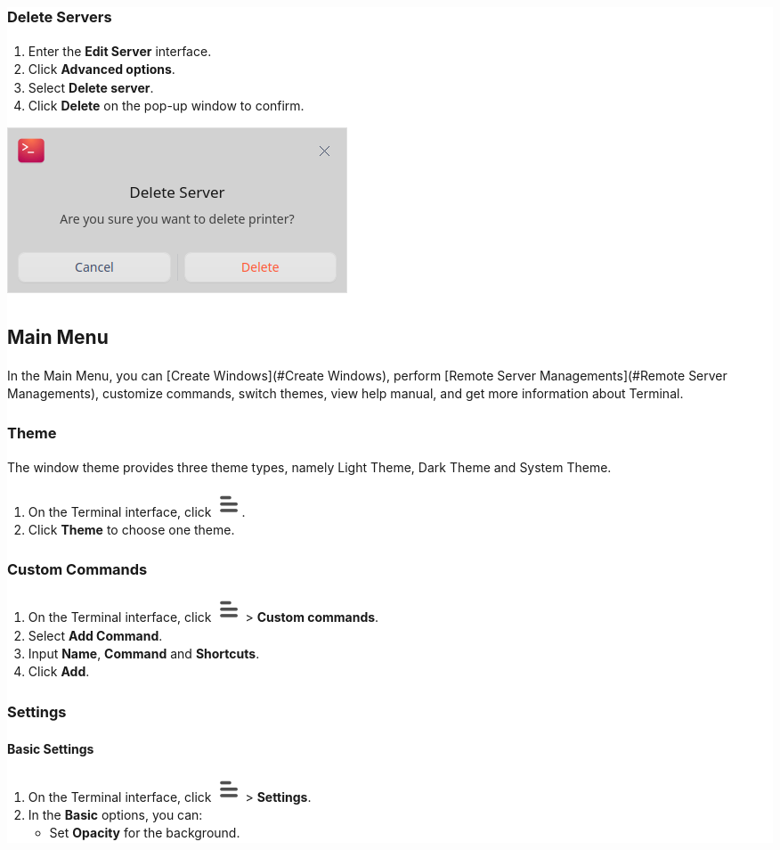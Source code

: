 ### Delete Servers

1. Enter the **Edit Server** interface.
2. Click **Advanced options**.
3. Select **Delete server**.
4. Click **Delete** on the pop-up window to confirm.

![0|groupssh](jpg/deletessh.png)

## Main Menu

In the Main Menu, you can [Create Windows](#Create Windows), perform [Remote Server Managements](#Remote Server Managements), customize commands, switch themes, view help manual, and get more information about Terminal.

### Theme

The window theme provides three theme types, namely Light Theme, Dark Theme and System Theme.

1. On the Terminal interface, click ![main_menu](icon/icon_menu.svg).
2. Click **Theme** to choose one theme.

### Custom Commands 

1. On the Terminal interface, click ![main_menu](icon/icon_menu.svg) > **Custom commands**.
2. Select **Add Command**.
3. Input **Name**, **Command** and **Shortcuts**.
4. Click **Add**.

### Settings

#### Basic Settings

1. On the Terminal interface, click ![main_menu](icon/icon_menu.svg) > **Settings**.
2. In the **Basic** options, you can:
    - Set **Opacity** for the background.
